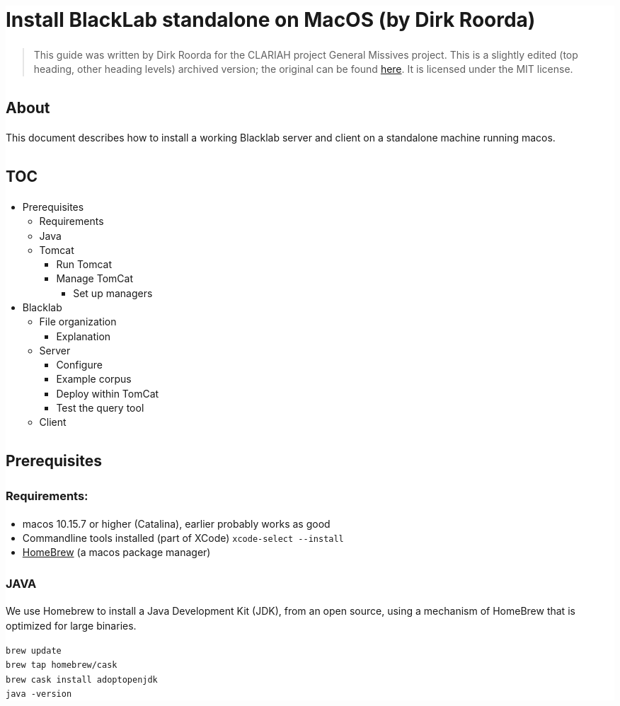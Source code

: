 # Install BlackLab standalone on MacOS (by Dirk Roorda)

> This guide was written by Dirk Roorda for the CLARIAH project General Missives project. This is a slightly edited (top heading, other heading levels) archived version; the original can be found [here](https://github.com/CLARIAH/wp6-missieven/blob/master/blacklab/install.md). It is licensed under the MIT license.

## About

This document describes how to install a working Blacklab server and client
on a standalone machine running
macos.

## TOC

* Prerequisites
    * Requirements
    * Java
    * Tomcat
        * Run Tomcat
        * Manage TomCat
            * Set up managers
* Blacklab
    * File organization
        * Explanation
    * Server
        * Configure
        * Example corpus
        * Deploy within TomCat
        * Test the query tool
    * Client

## Prerequisites

### Requirements:

* macos 10.15.7 or higher (Catalina), earlier probably works as good
* Commandline tools installed (part of XCode)
  `xcode-select --install`
* [HomeBrew](https://brew.sh) (a macos package manager)


### JAVA

We use Homebrew to install a Java Development Kit (JDK), from an open source,
using a mechanism of HomeBrew that is optimized for large binaries.

```
brew update
brew tap homebrew/cask
brew cask install adoptopenjdk
java -version
```
